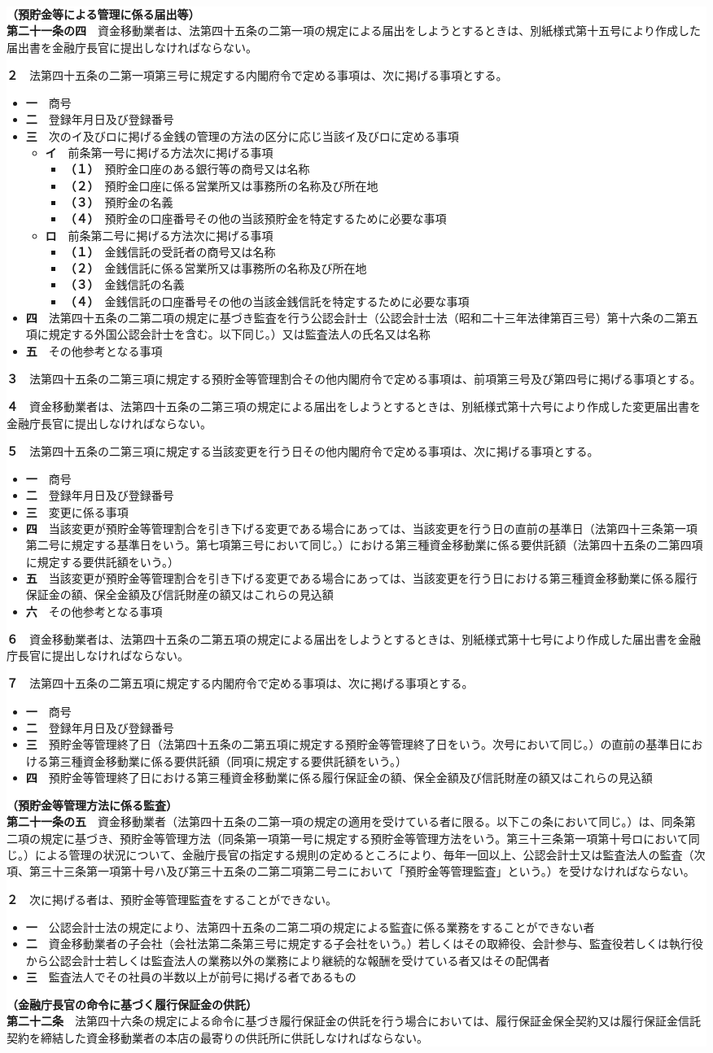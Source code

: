 **（預貯金等による管理に係る届出等）**  
**第二十一条の四**　資金移動業者は、法第四十五条の二第一項の規定による届出をしようとするときは、別紙様式第十五号により作成した届出書を金融庁長官に提出しなければならない。  
  
**２**　法第四十五条の二第一項第三号に規定する内閣府令で定める事項は、次に掲げる事項とする。  
* **一**　商号  
* **二**　登録年月日及び登録番号  
* **三**　次のイ及びロに掲げる金銭の管理の方法の区分に応じ当該イ及びロに定める事項  
	* **イ**　前条第一号に掲げる方法次に掲げる事項  
		* **（１）**　預貯金口座のある銀行等の商号又は名称  
		* **（２）**　預貯金口座に係る営業所又は事務所の名称及び所在地  
		* **（３）**　預貯金の名義  
		* **（４）**　預貯金の口座番号その他の当該預貯金を特定するために必要な事項  
	* **ロ**　前条第二号に掲げる方法次に掲げる事項  
		* **（１）**　金銭信託の受託者の商号又は名称  
		* **（２）**　金銭信託に係る営業所又は事務所の名称及び所在地  
		* **（３）**　金銭信託の名義  
		* **（４）**　金銭信託の口座番号その他の当該金銭信託を特定するために必要な事項  
* **四**　法第四十五条の二第二項の規定に基づき監査を行う公認会計士（公認会計士法（昭和二十三年法律第百三号）第十六条の二第五項に規定する外国公認会計士を含む。以下同じ。）又は監査法人の氏名又は名称  
* **五**　その他参考となる事項  
  
**３**　法第四十五条の二第三項に規定する預貯金等管理割合その他内閣府令で定める事項は、前項第三号及び第四号に掲げる事項とする。  
  
**４**　資金移動業者は、法第四十五条の二第三項の規定による届出をしようとするときは、別紙様式第十六号により作成した変更届出書を金融庁長官に提出しなければならない。  
  
**５**　法第四十五条の二第三項に規定する当該変更を行う日その他内閣府令で定める事項は、次に掲げる事項とする。  
* **一**　商号  
* **二**　登録年月日及び登録番号  
* **三**　変更に係る事項  
* **四**　当該変更が預貯金等管理割合を引き下げる変更である場合にあっては、当該変更を行う日の直前の基準日（法第四十三条第一項第二号に規定する基準日をいう。第七項第三号において同じ。）における第三種資金移動業に係る要供託額（法第四十五条の二第四項に規定する要供託額をいう。）  
* **五**　当該変更が預貯金等管理割合を引き下げる変更である場合にあっては、当該変更を行う日における第三種資金移動業に係る履行保証金の額、保全金額及び信託財産の額又はこれらの見込額  
* **六**　その他参考となる事項  
  
**６**　資金移動業者は、法第四十五条の二第五項の規定による届出をしようとするときは、別紙様式第十七号により作成した届出書を金融庁長官に提出しなければならない。  
  
**７**　法第四十五条の二第五項に規定する内閣府令で定める事項は、次に掲げる事項とする。  
* **一**　商号  
* **二**　登録年月日及び登録番号  
* **三**　預貯金等管理終了日（法第四十五条の二第五項に規定する預貯金等管理終了日をいう。次号において同じ。）の直前の基準日における第三種資金移動業に係る要供託額（同項に規定する要供託額をいう。）  
* **四**　預貯金等管理終了日における第三種資金移動業に係る履行保証金の額、保全金額及び信託財産の額又はこれらの見込額  
  
**（預貯金等管理方法に係る監査）**  
**第二十一条の五**　資金移動業者（法第四十五条の二第一項の規定の適用を受けている者に限る。以下この条において同じ。）は、同条第二項の規定に基づき、預貯金等管理方法（同条第一項第一号に規定する預貯金等管理方法をいう。第三十三条第一項第十号ロにおいて同じ。）による管理の状況について、金融庁長官の指定する規則の定めるところにより、毎年一回以上、公認会計士又は監査法人の監査（次項、第三十三条第一項第十号ハ及び第三十五条の二第二項第二号ニにおいて「預貯金等管理監査」という。）を受けなければならない。  
  
**２**　次に掲げる者は、預貯金等管理監査をすることができない。  
* **一**　公認会計士法の規定により、法第四十五条の二第二項の規定による監査に係る業務をすることができない者  
* **二**　資金移動業者の子会社（会社法第二条第三号に規定する子会社をいう。）若しくはその取締役、会計参与、監査役若しくは執行役から公認会計士若しくは監査法人の業務以外の業務により継続的な報酬を受けている者又はその配偶者  
* **三**　監査法人でその社員の半数以上が前号に掲げる者であるもの  
  
**（金融庁長官の命令に基づく履行保証金の供託）**  
**第二十二条**　法第四十六条の規定による命令に基づき履行保証金の供託を行う場合においては、履行保証金保全契約又は履行保証金信託契約を締結した資金移動業者の本店の最寄りの供託所に供託しなければならない。  
  